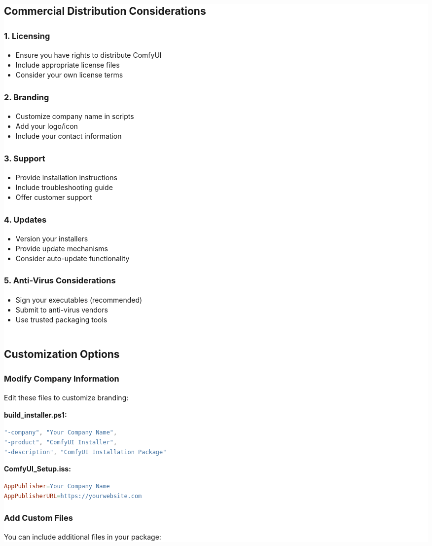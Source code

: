 ## Commercial Distribution Considerations

### 1. Licensing
- Ensure you have rights to distribute ComfyUI
- Include appropriate license files
- Consider your own license terms

### 2. Branding
- Customize company name in scripts
- Add your logo/icon
- Include your contact information

### 3. Support
- Provide installation instructions
- Include troubleshooting guide
- Offer customer support

### 4. Updates
- Version your installers
- Provide update mechanisms
- Consider auto-update functionality

### 5. Anti-Virus Considerations
- Sign your executables (recommended)
- Submit to anti-virus vendors
- Use trusted packaging tools

---

## Customization Options

### Modify Company Information
Edit these files to customize branding:

**build_installer.ps1:**
```powershell
"-company", "Your Company Name",
"-product", "ComfyUI Installer",
"-description", "ComfyUI Installation Package"
```

**ComfyUI_Setup.iss:**
```ini
AppPublisher=Your Company Name
AppPublisherURL=https://yourwebsite.com
```

### Add Custom Files
You can include additional files in your package:
